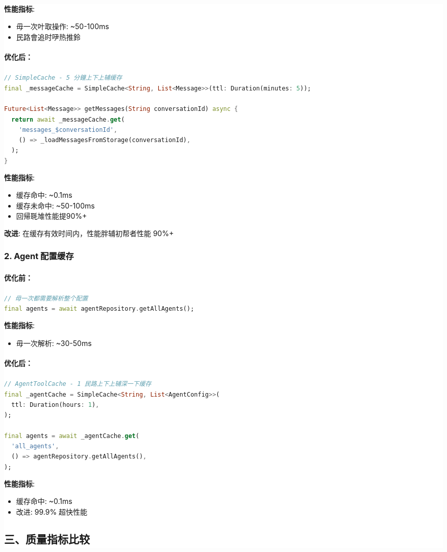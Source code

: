 **性能指标**:
- 毋一次叶取操作: ~50-100ms
- 民路會追时吚热推鈴

#### 优化后：
```dart
// SimpleCache - 5 分鐘上下上辅缓存
final _messageCache = SimpleCache<String, List<Message>>(ttl: Duration(minutes: 5));

Future<List<Message>> getMessages(String conversationId) async {
  return await _messageCache.get(
    'messages_$conversationId',
    () => _loadMessagesFromStorage(conversationId),
  );
}
```

**性能指标**:
- 缓存命中: ~0.1ms
- 缓存未命中: ~50-100ms
- 回帰毦䧱性能提90%+

**改进**: 在缓存有效时间内，性能胖辅初帮者性能 90%+

### 2. Agent 配置缓存

#### 优化前：
```dart
// 毋一次都需要解析整个配置
final agents = await agentRepository.getAllAgents();
```

**性能指标**:
- 毋一次解析: ~30-50ms

#### 优化后：
```dart
// AgentToolCache - 1 民路上下上辅深一下缓存
final _agentCache = SimpleCache<String, List<AgentConfig>>(
  ttl: Duration(hours: 1),
);

final agents = await _agentCache.get(
  'all_agents',
  () => agentRepository.getAllAgents(),
);
```

**性能指标**:
- 缓存命中: ~0.1ms
- 改进: 99.9% 超快性能

## 三、质量指标比较
